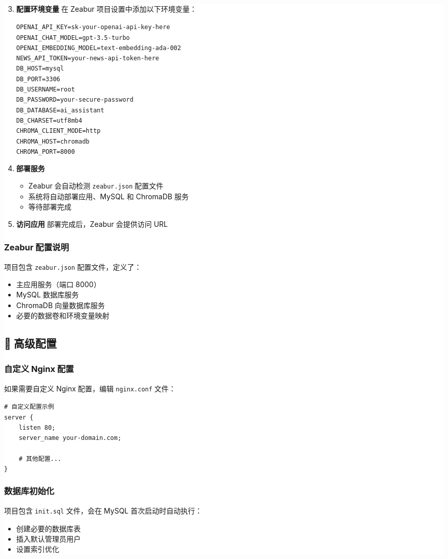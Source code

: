 3. **配置环境变量**
   在 Zeabur 项目设置中添加以下环境变量：
   ```
   OPENAI_API_KEY=sk-your-openai-api-key-here
   OPENAI_CHAT_MODEL=gpt-3.5-turbo
   OPENAI_EMBEDDING_MODEL=text-embedding-ada-002
   NEWS_API_TOKEN=your-news-api-token-here
   DB_HOST=mysql
   DB_PORT=3306
   DB_USERNAME=root
   DB_PASSWORD=your-secure-password
   DB_DATABASE=ai_assistant
   DB_CHARSET=utf8mb4
   CHROMA_CLIENT_MODE=http
   CHROMA_HOST=chromadb
   CHROMA_PORT=8000
   ```

4. **部署服务**
   - Zeabur 会自动检测 `zeabur.json` 配置文件
   - 系统将自动部署应用、MySQL 和 ChromaDB 服务
   - 等待部署完成

5. **访问应用**
   部署完成后，Zeabur 会提供访问 URL

### Zeabur 配置说明

项目包含 `zeabur.json` 配置文件，定义了：
- 主应用服务（端口 8000）
- MySQL 数据库服务
- ChromaDB 向量数据库服务
- 必要的数据卷和环境变量映射

## 🔧 高级配置

### 自定义 Nginx 配置

如果需要自定义 Nginx 配置，编辑 `nginx.conf` 文件：

```nginx
# 自定义配置示例
server {
    listen 80;
    server_name your-domain.com;
    
    # 其他配置...
}
```

### 数据库初始化

项目包含 `init.sql` 文件，会在 MySQL 首次启动时自动执行：
- 创建必要的数据库表
- 插入默认管理员用户
- 设置索引优化
